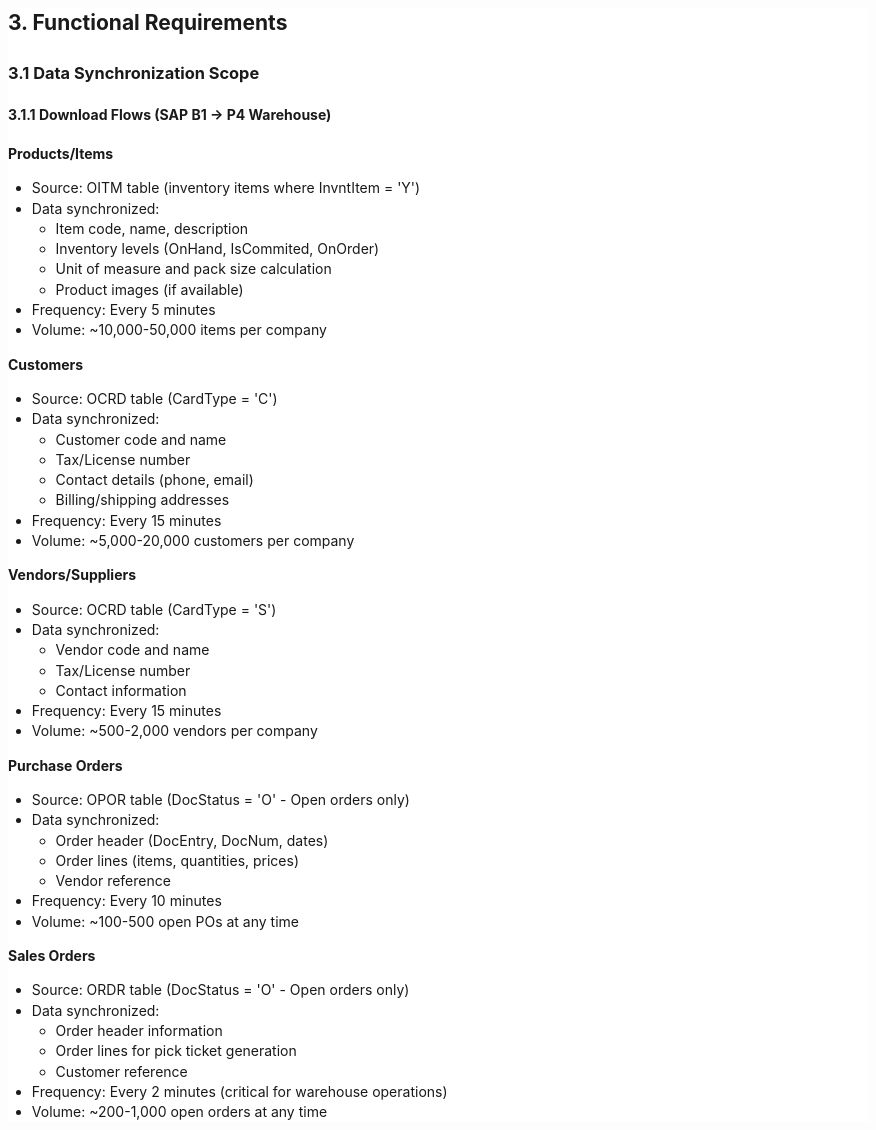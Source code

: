 
## 3. Functional Requirements

### 3.1 Data Synchronization Scope

#### 3.1.1 Download Flows (SAP B1 → P4 Warehouse)

**Products/Items**
- Source: OITM table (inventory items where InvntItem = 'Y')
- Data synchronized:
  - Item code, name, description
  - Inventory levels (OnHand, IsCommited, OnOrder)
  - Unit of measure and pack size calculation
  - Product images (if available)
- Frequency: Every 5 minutes
- Volume: ~10,000-50,000 items per company

**Customers**
- Source: OCRD table (CardType = 'C')
- Data synchronized:
  - Customer code and name
  - Tax/License number
  - Contact details (phone, email)
  - Billing/shipping addresses
- Frequency: Every 15 minutes
- Volume: ~5,000-20,000 customers per company

**Vendors/Suppliers**
- Source: OCRD table (CardType = 'S')
- Data synchronized:
  - Vendor code and name
  - Tax/License number
  - Contact information
- Frequency: Every 15 minutes
- Volume: ~500-2,000 vendors per company

**Purchase Orders**
- Source: OPOR table (DocStatus = 'O' - Open orders only)
- Data synchronized:
  - Order header (DocEntry, DocNum, dates)
  - Order lines (items, quantities, prices)
  - Vendor reference
- Frequency: Every 10 minutes
- Volume: ~100-500 open POs at any time

**Sales Orders**
- Source: ORDR table (DocStatus = 'O' - Open orders only)
- Data synchronized:
  - Order header information
  - Order lines for pick ticket generation
  - Customer reference
- Frequency: Every 2 minutes (critical for warehouse operations)
- Volume: ~200-1,000 open orders at any time
